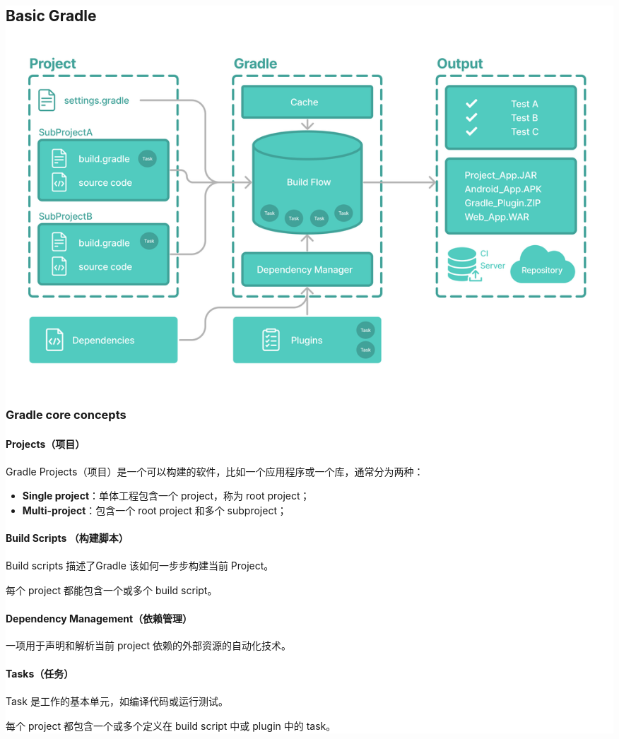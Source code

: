 ## Basic Gradle

![Gradle basic](.\resources\gradle-basic-1.png)

### Gradle core concepts

#### Projects（项目）

Gradle Projects（项目）是一个可以构建的软件，比如一个应用程序或一个库，通常分为两种：

+ **Single project**：单体工程包含一个 project，称为 root project；
+ **Multi-project**：包含一个 root project 和多个 subproject；

#### Build Scripts （构建脚本）

Build scripts 描述了Gradle 该如何一步步构建当前 Project。

每个 project 都能包含一个或多个 build script。

#### Dependency Management（依赖管理）

一项用于声明和解析当前 project 依赖的外部资源的自动化技术。

#### Tasks（任务）

Task 是工作的基本单元，如编译代码或运行测试。

每个 project 都包含一个或多个定义在 build script 中或 plugin 中的 task。
